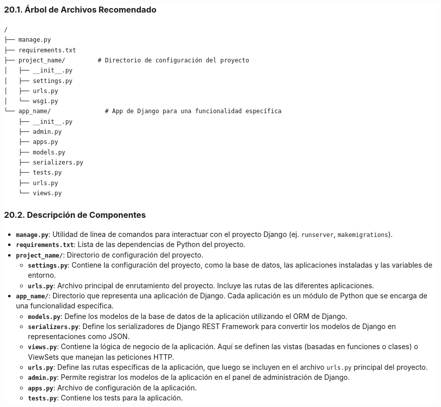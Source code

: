 ### 20.1. Árbol de Archivos Recomendado

```txt
/
├── manage.py
├── requirements.txt
├── project_name/         # Directorio de configuración del proyecto
│   ├── __init__.py
│   ├── settings.py
│   ├── urls.py
│   └── wsgi.py
└── app_name/               # App de Django para una funcionalidad específica
    ├── __init__.py
    ├── admin.py
    ├── apps.py
    ├── models.py
    ├── serializers.py
    ├── tests.py
    ├── urls.py
    └── views.py
```

### 20.2. Descripción de Componentes

- **`manage.py`**: Utilidad de línea de comandos para interactuar con el proyecto Django (ej. `runserver`, `makemigrations`).
- **`requirements.txt`**: Lista de las dependencias de Python del proyecto.
- **`project_name/`**: Directorio de configuración del proyecto.
  - **`settings.py`**: Contiene la configuración del proyecto, como la base de datos, las aplicaciones instaladas y las variables de entorno.
  - **`urls.py`**: Archivo principal de enrutamiento del proyecto. Incluye las rutas de las diferentes aplicaciones.
- **`app_name/`**: Directorio que representa una aplicación de Django. Cada aplicación es un módulo de Python que se encarga de una funcionalidad específica.
  - **`models.py`**: Define los modelos de la base de datos de la aplicación utilizando el ORM de Django.
  - **`serializers.py`**: Define los serializadores de Django REST Framework para convertir los modelos de Django en representaciones como JSON.
  - **`views.py`**: Contiene la lógica de negocio de la aplicación. Aquí se definen las vistas (basadas en funciones o clases) o ViewSets que manejan las peticiones HTTP.
  - **`urls.py`**: Define las rutas específicas de la aplicación, que luego se incluyen en el archivo `urls.py` principal del proyecto.
  - **`admin.py`**: Permite registrar los modelos de la aplicación en el panel de administración de Django.
  - **`apps.py`**: Archivo de configuración de la aplicación.
  - **`tests.py`**: Contiene los tests para la aplicación.
